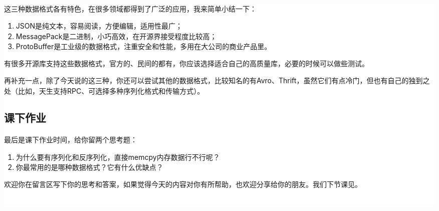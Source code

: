 这三种数据格式各有特色，在很多领域都得到了广泛的应用，我来简单小结一下：

1. JSON是纯文本，容易阅读，方便编辑，适用性最广；
1. MessagePack是二进制，小巧高效，在开源界接受程度比较高；
1. ProtoBuffer是工业级的数据格式，注重安全和性能，多用在大公司的商业产品里。

有很多开源库支持这些数据格式，官方的、民间的都有，你应该选择适合自己的高质量库，必要的时候可以做些测试。

再补充一点，除了今天说的这三种，你还可以尝试其他的数据格式，比较知名的有Avro、Thrift，虽然它们有点冷门，但也有自己的独到之处（比如，天生支持RPC、可选择多种序列化格式和传输方式）。

## 课下作业

最后是课下作业时间，给你留两个思考题：

1. 为什么要有序列化和反序列化，直接memcpy内存数据行不行呢？
1. 你最常用的是哪种数据格式？它有什么优缺点？

欢迎你在留言区写下你的思考和答案，如果觉得今天的内容对你有所帮助，也欢迎分享给你的朋友。我们下节课见。

<img src="https://static001.geekbang.org/resource/image/a3/f1/a39719e615f1124d60b5b9ca51b88cf1.png" alt="">
